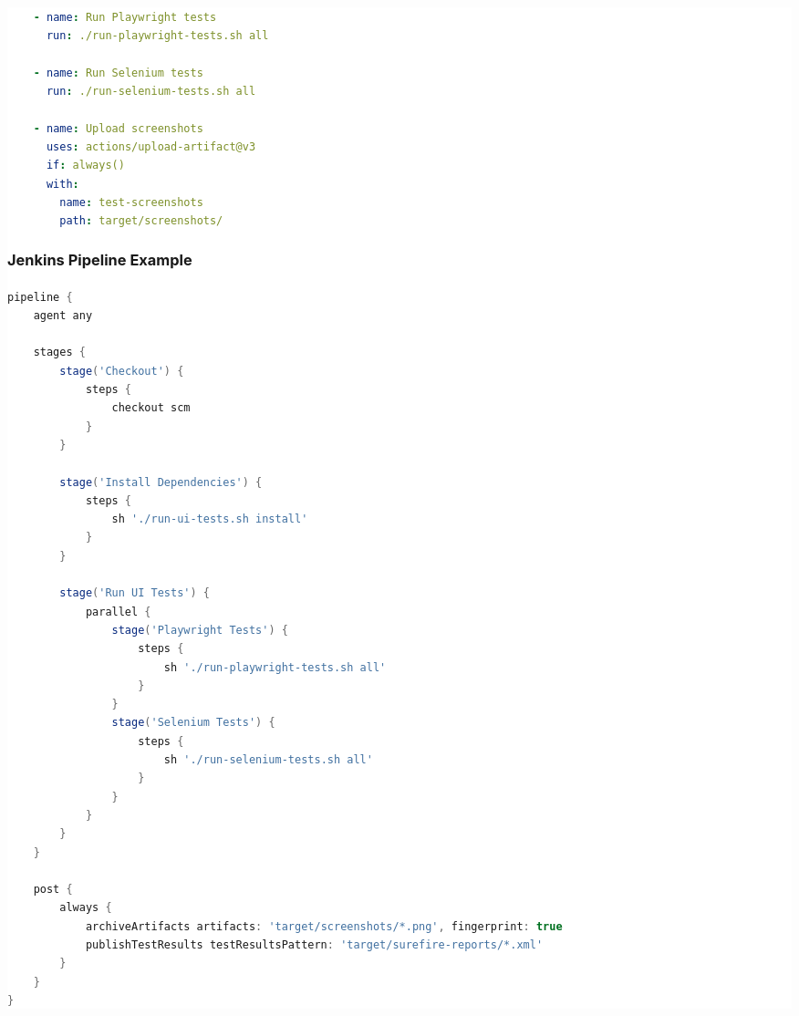 ```yaml
    - name: Run Playwright tests
      run: ./run-playwright-tests.sh all
    
    - name: Run Selenium tests
      run: ./run-selenium-tests.sh all
    
    - name: Upload screenshots
      uses: actions/upload-artifact@v3
      if: always()
      with:
        name: test-screenshots
        path: target/screenshots/
```

### Jenkins Pipeline Example

```groovy
pipeline {
    agent any
    
    stages {
        stage('Checkout') {
            steps {
                checkout scm
            }
        }
        
        stage('Install Dependencies') {
            steps {
                sh './run-ui-tests.sh install'
            }
        }
        
        stage('Run UI Tests') {
            parallel {
                stage('Playwright Tests') {
                    steps {
                        sh './run-playwright-tests.sh all'
                    }
                }
                stage('Selenium Tests') {
                    steps {
                        sh './run-selenium-tests.sh all'
                    }
                }
            }
        }
    }
    
    post {
        always {
            archiveArtifacts artifacts: 'target/screenshots/*.png', fingerprint: true
            publishTestResults testResultsPattern: 'target/surefire-reports/*.xml'
        }
    }
}
```
